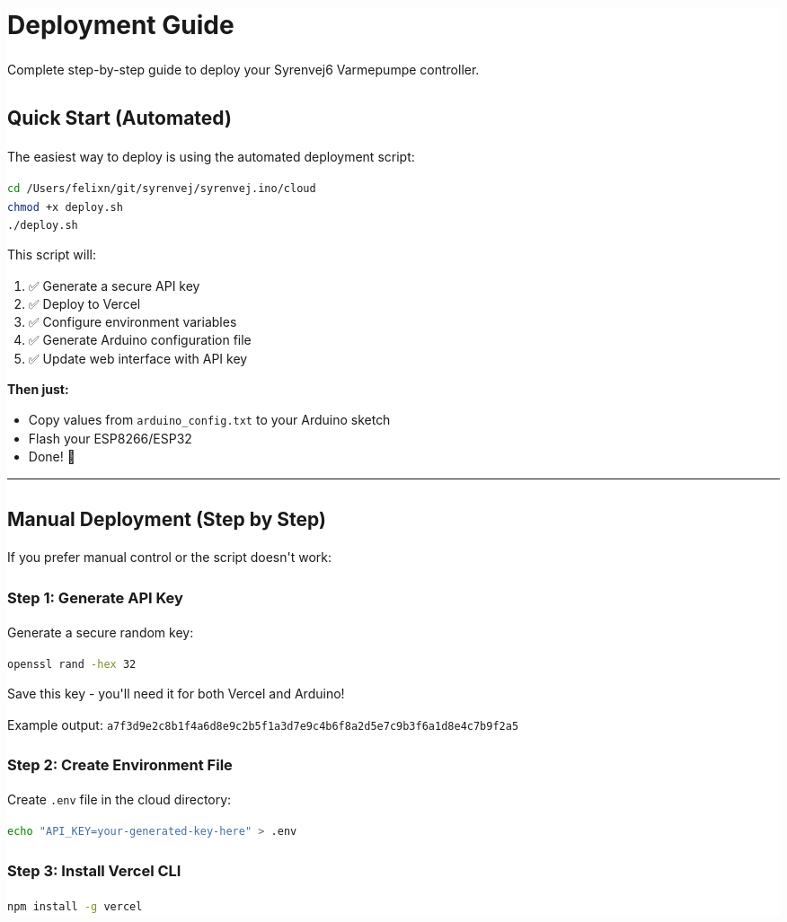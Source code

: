 # Deployment Guide

Complete step-by-step guide to deploy your Syrenvej6 Varmepumpe controller.

## Quick Start (Automated)

The easiest way to deploy is using the automated deployment script:

```bash
cd /Users/felixn/git/syrenvej/syrenvej.ino/cloud
chmod +x deploy.sh
./deploy.sh
```

This script will:
1. ✅ Generate a secure API key
2. ✅ Deploy to Vercel
3. ✅ Configure environment variables
4. ✅ Generate Arduino configuration file
5. ✅ Update web interface with API key

**Then just:**
- Copy values from `arduino_config.txt` to your Arduino sketch
- Flash your ESP8266/ESP32
- Done! 🎉

---

## Manual Deployment (Step by Step)

If you prefer manual control or the script doesn't work:

### Step 1: Generate API Key

Generate a secure random key:

```bash
openssl rand -hex 32
```

Save this key - you'll need it for both Vercel and Arduino!

Example output: `a7f3d9e2c8b1f4a6d8e9c2b5f1a3d7e9c4b6f8a2d5e7c9b3f6a1d8e4c7b9f2a5`

### Step 2: Create Environment File

Create `.env` file in the cloud directory:

```bash
echo "API_KEY=your-generated-key-here" > .env
```

### Step 3: Install Vercel CLI

```bash
npm install -g vercel
```
